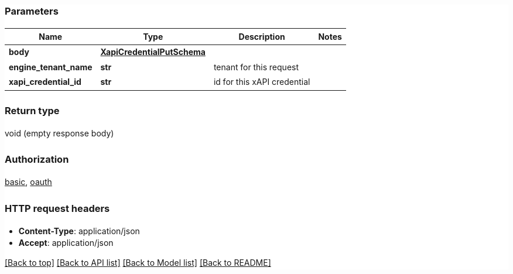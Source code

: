 ### Parameters

Name | Type | Description  | Notes
------------- | ------------- | ------------- | -------------
 **body** | [**XapiCredentialPutSchema**](XapiCredentialPutSchema.md)|  | 
 **engine_tenant_name** | **str**| tenant for this request | 
 **xapi_credential_id** | **str**| id for this xAPI credential | 

### Return type

void (empty response body)

### Authorization

[basic](../README.md#basic), [oauth](../README.md#oauth)

### HTTP request headers

 - **Content-Type**: application/json
 - **Accept**: application/json

[[Back to top]](#) [[Back to API list]](../README.md#documentation-for-api-endpoints) [[Back to Model list]](../README.md#documentation-for-models) [[Back to README]](../README.md)

